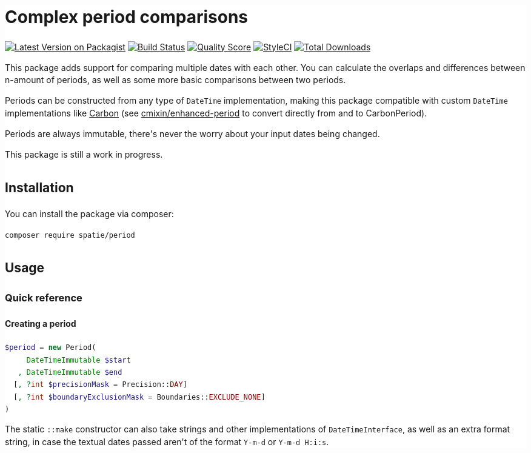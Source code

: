 # Complex period comparisons

[![Latest Version on Packagist](https://img.shields.io/packagist/v/spatie/period.svg?style=flat-square)](https://packagist.org/packages/spatie/period)
[![Build Status](https://img.shields.io/travis/spatie/period/master.svg?style=flat-square)](https://travis-ci.org/spatie/period)
[![Quality Score](https://img.shields.io/scrutinizer/g/spatie/period.svg?style=flat-square)](https://scrutinizer-ci.com/g/spatie/period)
[![StyleCI](https://github.styleci.io/repos/159155863/shield?branch=master)](https://github.styleci.io/repos/159155863)
[![Total Downloads](https://img.shields.io/packagist/dt/spatie/period.svg?style=flat-square)](https://packagist.org/packages/spatie/period)

This package adds support for comparing multiple dates with each other.
You can calculate the overlaps and differences between n-amount of periods,
as well as some more basic comparisons between two periods.

Periods can be constructed from any type of `DateTime` implementation, 
making this package compatible with custom `DateTime` implementations like
[Carbon](https://carbon.nesbot.com)
(see [cmixin/enhanced-period](https://github.com/kylekatarnls/enhanced-period) to
convert directly from and to CarbonPeriod).

Periods are always immutable, there's never the worry about your input dates being changed. 

This package is still a work in progress.

## Installation

You can install the package via composer:

```bash
composer require spatie/period
```

## Usage

### Quick reference

#### Creating a period

```php
$period = new Period(
     DateTimeImmutable $start
   , DateTimeImmutable $end
  [, ?int $precisionMask = Precision::DAY]
  [, ?int $boundaryExclusionMask = Boundaries::EXCLUDE_NONE]
)
```

The static `::make` constructor can also take strings and other implementations of `DateTimeInterface`, 
as well as an extra format string, in case the textual dates passed aren't of the format `Y-m-d` or `Y-m-d H:i:s`. 
